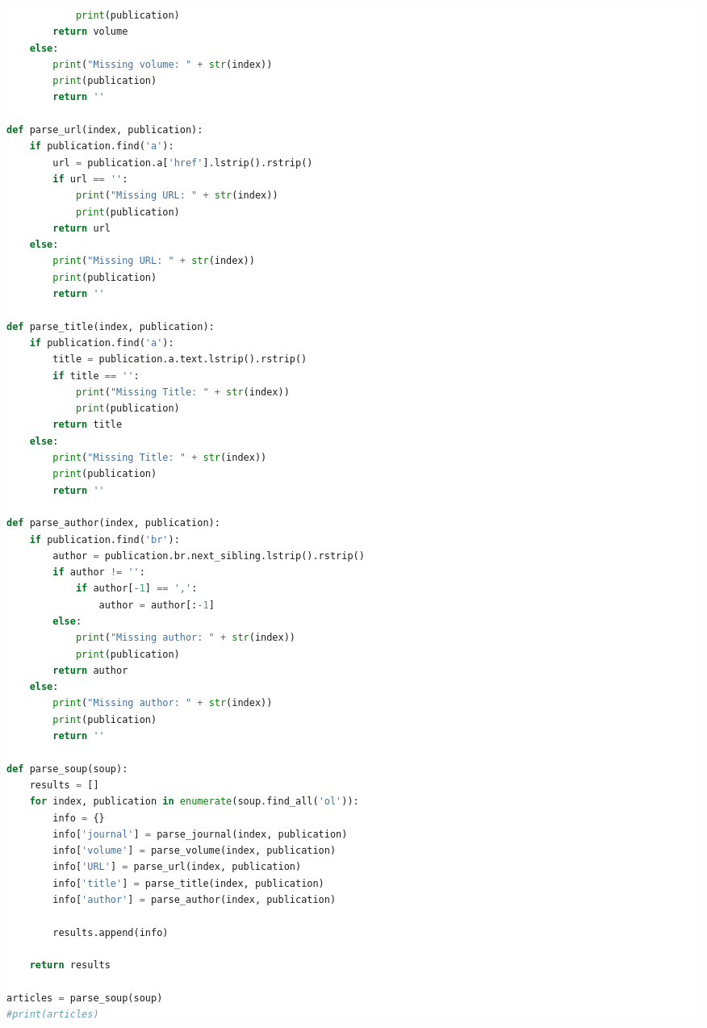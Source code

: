 ```python
            print(publication)
        return volume
    else:
        print("Missing volume: " + str(index))
        print(publication)
        return ''

def parse_url(index, publication):     
    if publication.find('a'):
        url = publication.a['href'].lstrip().rstrip()
        if url == '': 
            print("Missing URL: " + str(index))
            print(publication)
        return url
    else:
        print("Missing URL: " + str(index))
        print(publication)
        return ''
    
def parse_title(index, publication):     
    if publication.find('a'):
        title = publication.a.text.lstrip().rstrip()
        if title == '': 
            print("Missing Title: " + str(index))
            print(publication)       
        return title
    else:
        print("Missing Title: " + str(index))
        print(publication)       
        return ''

def parse_author(index, publication):     
    if publication.find('br'):
        author = publication.br.next_sibling.lstrip().rstrip()
        if author != '':
            if author[-1] == ',':
                author = author[:-1]
        else:
            print("Missing author: " + str(index))
            print(publication)                   
        return author
    else:
        print("Missing author: " + str(index))
        print(publication)                   
        return ''

def parse_soup(soup):
    results = []
    for index, publication in enumerate(soup.find_all('ol')):
        info = {}
        info['journal'] = parse_journal(index, publication)
        info['volume'] = parse_volume(index, publication)
        info['URL'] = parse_url(index, publication)
        info['title'] = parse_title(index, publication)
        info['author'] = parse_author(index, publication)
        
        results.append(info)        
    
    return results

articles = parse_soup(soup)
#print(articles)
```